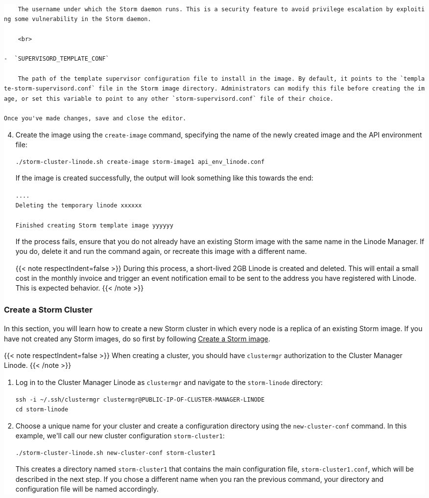         The username under which the Storm daemon runs. This is a security feature to avoid privilege escalation by exploiting some vulnerability in the Storm daemon.

        <br>

    -  `SUPERVISORD_TEMPLATE_CONF`

        The path of the template supervisor configuration file to install in the image. By default, it points to the `template-storm-supervisord.conf` file in the Storm image directory. Administrators can modify this file before creating the image, or set this variable to point to any other `storm-supervisord.conf` file of their choice.

    Once you've made changes, save and close the editor.

4.  Create the image using the `create-image` command, specifying the name of the newly created image and the API environment file:

        ./storm-cluster-linode.sh create-image storm-image1 api_env_linode.conf

    If the image is created successfully, the output will look something like this towards the end:

        ....
        Deleting the temporary linode xxxxxx

        Finished creating Storm template image yyyyyy

    If the process fails, ensure that you do not already have an existing Storm image with the same name in the Linode Manager. If you do, delete it and run the command again, or recreate this image with a different name.

    {{< note respectIndent=false >}}
During this process, a short-lived 2GB Linode is created and deleted. This will entail a small cost in the monthly invoice and trigger an event notification email to be sent to the address you have registered with Linode. This is expected behavior.
{{< /note >}}

### Create a Storm Cluster

In this section, you will learn how to create a new Storm cluster in which every node is a replica of an existing Storm image. If you have not created any Storm images, do so first by following [Create a Storm image](#create-a-storm-image).

{{< note respectIndent=false >}}
When creating a cluster, you should have `clustermgr` authorization to the Cluster Manager Linode.
{{< /note >}}

1.  Log in to the Cluster Manager Linode as `clustermgr` and navigate to the `storm-linode` directory:

        ssh -i ~/.ssh/clustermgr clustermgr@PUBLIC-IP-OF-CLUSTER-MANAGER-LINODE
        cd storm-linode

2.  Choose a unique name for your cluster and create a configuration directory using the `new-cluster-conf` command. In this example, we'll call our new cluster configuration `storm-cluster1`:

        ./storm-cluster-linode.sh new-cluster-conf storm-cluster1

    This creates a directory named `storm-cluster1` that contains the main configuration file, `storm-cluster1.conf`, which will be described in the next step. If you chose a different name when you ran the previous command, your directory and configuration file will be named accordingly.
